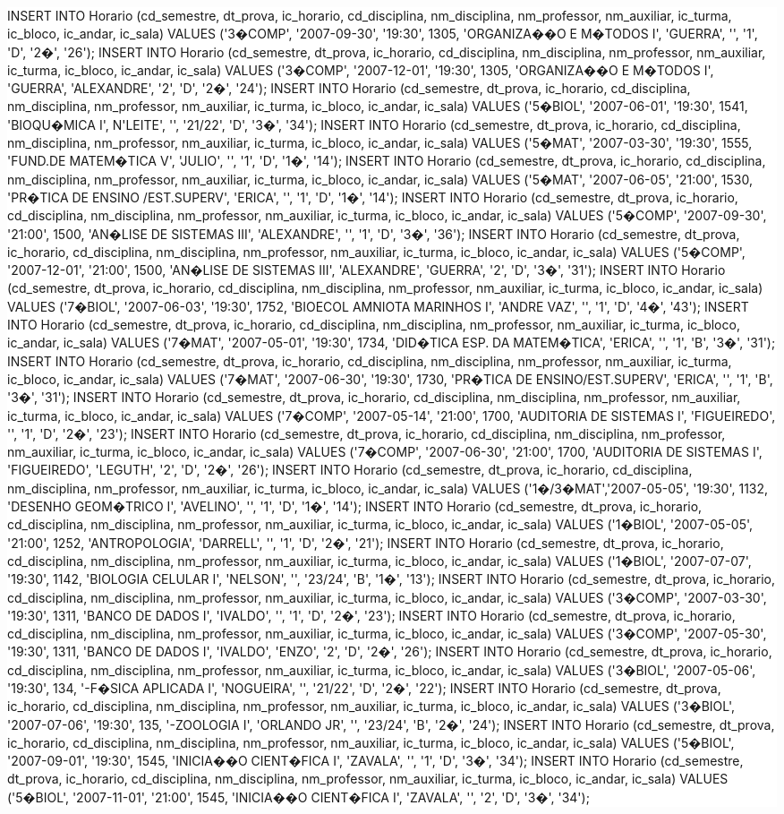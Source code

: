 INSERT INTO Horario (cd_semestre, dt_prova, ic_horario, cd_disciplina, nm_disciplina, nm_professor, nm_auxiliar, ic_turma, ic_bloco, ic_andar, ic_sala) VALUES ('3�COMP',  '2007-09-30', '19:30', 1305, 'ORGANIZA��O E M�TODOS I', 'GUERRA', '', '1', 'D', '2�', '26');
INSERT INTO Horario (cd_semestre, dt_prova, ic_horario, cd_disciplina, nm_disciplina, nm_professor, nm_auxiliar, ic_turma, ic_bloco, ic_andar, ic_sala) VALUES ('3�COMP',  '2007-12-01', '19:30', 1305, 'ORGANIZA��O E M�TODOS I', 'GUERRA', 'ALEXANDRE', '2', 'D', '2�', '24');
INSERT INTO Horario (cd_semestre, dt_prova, ic_horario, cd_disciplina, nm_disciplina, nm_professor, nm_auxiliar, ic_turma, ic_bloco, ic_andar, ic_sala) VALUES ('5�BIOL',  '2007-06-01', '19:30', 1541, 'BIOQU�MICA I', N'LEITE', '', '21/22', 'D', '3�', '34');
INSERT INTO Horario (cd_semestre, dt_prova, ic_horario, cd_disciplina, nm_disciplina, nm_professor, nm_auxiliar, ic_turma, ic_bloco, ic_andar, ic_sala) VALUES ('5�MAT',   '2007-03-30', '19:30', 1555, 'FUND.DE MATEM�TICA V', 'JULIO', '', '1', 'D', '1�', '14');
INSERT INTO Horario (cd_semestre, dt_prova, ic_horario, cd_disciplina, nm_disciplina, nm_professor, nm_auxiliar, ic_turma, ic_bloco, ic_andar, ic_sala) VALUES ('5�MAT',   '2007-06-05', '21:00', 1530, 'PR�TICA DE ENSINO /EST.SUPERV', 'ERICA', '', '1', 'D', '1�', '14');
INSERT INTO Horario (cd_semestre, dt_prova, ic_horario, cd_disciplina, nm_disciplina, nm_professor, nm_auxiliar, ic_turma, ic_bloco, ic_andar, ic_sala) VALUES ('5�COMP',  '2007-09-30', '21:00', 1500, 'AN�LISE DE SISTEMAS III', 'ALEXANDRE', '', '1', 'D', '3�', '36');
INSERT INTO Horario (cd_semestre, dt_prova, ic_horario, cd_disciplina, nm_disciplina, nm_professor, nm_auxiliar, ic_turma, ic_bloco, ic_andar, ic_sala) VALUES ('5�COMP',  '2007-12-01', '21:00', 1500, 'AN�LISE DE SISTEMAS III', 'ALEXANDRE', 'GUERRA', '2', 'D', '3�', '31');
INSERT INTO Horario (cd_semestre, dt_prova, ic_horario, cd_disciplina, nm_disciplina, nm_professor, nm_auxiliar, ic_turma, ic_bloco, ic_andar, ic_sala) VALUES ('7�BIOL',  '2007-06-03', '19:30', 1752, 'BIOECOL AMNIOTA MARINHOS I', 'ANDRE VAZ', '', '1', 'D', '4�', '43');
INSERT INTO Horario (cd_semestre, dt_prova, ic_horario, cd_disciplina, nm_disciplina, nm_professor, nm_auxiliar, ic_turma, ic_bloco, ic_andar, ic_sala) VALUES ('7�MAT',   '2007-05-01', '19:30', 1734, 'DID�TICA ESP. DA MATEM�TICA', 'ERICA', '', '1', 'B', '3�', '31');
INSERT INTO Horario (cd_semestre, dt_prova, ic_horario, cd_disciplina, nm_disciplina, nm_professor, nm_auxiliar, ic_turma, ic_bloco, ic_andar, ic_sala) VALUES ('7�MAT',   '2007-06-30', '19:30', 1730, 'PR�TICA DE ENSINO/EST.SUPERV', 'ERICA', '', '1', 'B', '3�', '31');
INSERT INTO Horario (cd_semestre, dt_prova, ic_horario, cd_disciplina, nm_disciplina, nm_professor, nm_auxiliar, ic_turma, ic_bloco, ic_andar, ic_sala) VALUES ('7�COMP',  '2007-05-14', '21:00', 1700, 'AUDITORIA DE SISTEMAS I', 'FIGUEIREDO', '', '1', 'D', '2�', '23');
INSERT INTO Horario (cd_semestre, dt_prova, ic_horario, cd_disciplina, nm_disciplina, nm_professor, nm_auxiliar, ic_turma, ic_bloco, ic_andar, ic_sala) VALUES ('7�COMP',  '2007-06-30', '21:00', 1700, 'AUDITORIA DE SISTEMAS I', 'FIGUEIREDO', 'LEGUTH', '2', 'D', '2�', '26');
INSERT INTO Horario (cd_semestre, dt_prova, ic_horario, cd_disciplina, nm_disciplina, nm_professor, nm_auxiliar, ic_turma, ic_bloco, ic_andar, ic_sala) VALUES ('1�/3�MAT','2007-05-05', '19:30', 1132, 'DESENHO GEOM�TRICO I', 'AVELINO', '', '1', 'D', '1�', '14');
INSERT INTO Horario (cd_semestre, dt_prova, ic_horario, cd_disciplina, nm_disciplina, nm_professor, nm_auxiliar, ic_turma, ic_bloco, ic_andar, ic_sala) VALUES ('1�BIOL',  '2007-05-05', '21:00', 1252, 'ANTROPOLOGIA', 'DARRELL', '', '1', 'D', '2�', '21');
INSERT INTO Horario (cd_semestre, dt_prova, ic_horario, cd_disciplina, nm_disciplina, nm_professor, nm_auxiliar, ic_turma, ic_bloco, ic_andar, ic_sala) VALUES ('1�BIOL',  '2007-07-07', '19:30', 1142, 'BIOLOGIA CELULAR I', 'NELSON', '', '23/24', 'B', '1�', '13');
INSERT INTO Horario (cd_semestre, dt_prova, ic_horario, cd_disciplina, nm_disciplina, nm_professor, nm_auxiliar, ic_turma, ic_bloco, ic_andar, ic_sala) VALUES ('3�COMP',  '2007-03-30', '19:30', 1311, 'BANCO DE DADOS I', 'IVALDO', '', '1', 'D', '2�', '23');
INSERT INTO Horario (cd_semestre, dt_prova, ic_horario, cd_disciplina, nm_disciplina, nm_professor, nm_auxiliar, ic_turma, ic_bloco, ic_andar, ic_sala) VALUES ('3�COMP',  '2007-05-30', '19:30', 1311, 'BANCO DE DADOS I', 'IVALDO', 'ENZO', '2', 'D', '2�', '26');
INSERT INTO Horario (cd_semestre, dt_prova, ic_horario, cd_disciplina, nm_disciplina, nm_professor, nm_auxiliar, ic_turma, ic_bloco, ic_andar, ic_sala) VALUES ('3�BIOL',  '2007-05-06', '19:30', 134,  '-F�SICA  APLICADA  I', 'NOGUEIRA', '', '21/22', 'D', '2�', '22');
INSERT INTO Horario (cd_semestre, dt_prova, ic_horario, cd_disciplina, nm_disciplina, nm_professor, nm_auxiliar, ic_turma, ic_bloco, ic_andar, ic_sala) VALUES ('3�BIOL',  '2007-07-06', '19:30', 135,  '-ZOOLOGIA I', 'ORLANDO JR', '', '23/24', 'B', '2�', '24');
INSERT INTO Horario (cd_semestre, dt_prova, ic_horario, cd_disciplina, nm_disciplina, nm_professor, nm_auxiliar, ic_turma, ic_bloco, ic_andar, ic_sala) VALUES ('5�BIOL',  '2007-09-01', '19:30', 1545, 'INICIA��O CIENT�FICA I', 'ZAVALA', '', '1', 'D', '3�', '34');
INSERT INTO Horario (cd_semestre, dt_prova, ic_horario, cd_disciplina, nm_disciplina, nm_professor, nm_auxiliar, ic_turma, ic_bloco, ic_andar, ic_sala) VALUES ('5�BIOL',  '2007-11-01', '21:00', 1545, 'INICIA��O CIENT�FICA I', 'ZAVALA', '', '2', 'D', '3�', '34');